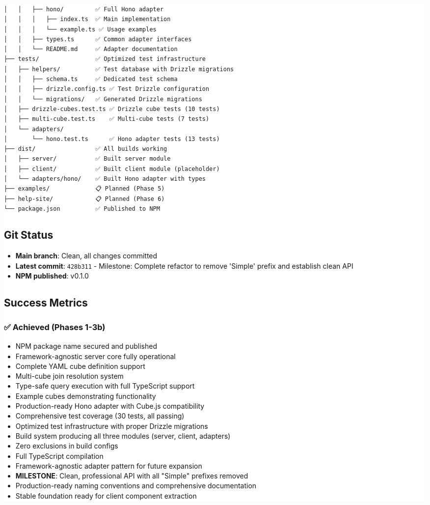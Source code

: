 ```
│   │   ├── hono/         ✅ Full Hono adapter
│   │   │   ├── index.ts  ✅ Main implementation
│   │   │   └── example.ts ✅ Usage examples
│   │   ├── types.ts      ✅ Common adapter interfaces
│   │   └── README.md     ✅ Adapter documentation
├── tests/                ✅ Optimized test infrastructure
│   ├── helpers/          ✅ Test database with Drizzle migrations
│   │   ├── schema.ts     ✅ Dedicated test schema
│   │   ├── drizzle.config.ts ✅ Test Drizzle configuration
│   │   └── migrations/   ✅ Generated Drizzle migrations
│   ├── drizzle-cubes.test.ts ✅ Drizzle cube tests (10 tests)
│   ├── multi-cube.test.ts    ✅ Multi-cube tests (7 tests)
│   └── adapters/
│       └── hono.test.ts      ✅ Hono adapter tests (13 tests)
├── dist/                 ✅ All builds working
│   ├── server/           ✅ Built server module
│   ├── client/           ✅ Built client module (placeholder)
│   └── adapters/hono/    ✅ Built Hono adapter with types
├── examples/             📋 Planned (Phase 5)
├── help-site/            📋 Planned (Phase 6)
└── package.json          ✅ Published to NPM
```

## Git Status
- **Main branch**: Clean, all changes committed  
- **Latest commit**: `428b311` - Milestone: Complete refactor to remove 'Simple' prefix and establish clean API
- **NPM published**: v0.1.0

## Success Metrics

### ✅ Achieved (Phases 1-3b)
- NPM package name secured and published
- Framework-agnostic server core fully operational
- Complete YAML cube definition support
- Multi-cube join resolution system
- Type-safe query execution with full TypeScript support
- Example cubes demonstrating functionality
- Production-ready Hono adapter with Cube.js compatibility
- Comprehensive test coverage (30 tests, all passing)
- Optimized test infrastructure with proper Drizzle migrations
- Build system producing all three modules (server, client, adapters)
- Zero exclusions in build configs
- Full TypeScript compilation
- Framework-agnostic adapter pattern for future expansion
- **MILESTONE**: Clean, professional API with all "Simple" prefixes removed
- Production-ready naming conventions and comprehensive documentation
- Stable foundation ready for client component extraction
